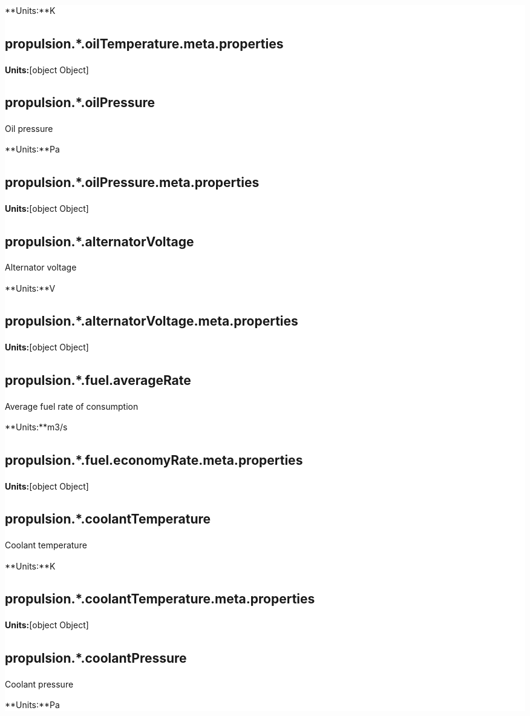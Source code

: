 **Units:**K


## propulsion.*.oilTemperature.meta.properties
**Units:**[object Object]


## propulsion.*.oilPressure
Oil pressure

**Units:**Pa


## propulsion.*.oilPressure.meta.properties
**Units:**[object Object]


## propulsion.*.alternatorVoltage
Alternator voltage

**Units:**V


## propulsion.*.alternatorVoltage.meta.properties
**Units:**[object Object]


## propulsion.*.fuel.averageRate
Average fuel rate of consumption

**Units:**m3/s


## propulsion.*.fuel.economyRate.meta.properties
**Units:**[object Object]


## propulsion.*.coolantTemperature
Coolant temperature

**Units:**K


## propulsion.*.coolantTemperature.meta.properties
**Units:**[object Object]


## propulsion.*.coolantPressure
Coolant pressure

**Units:**Pa
